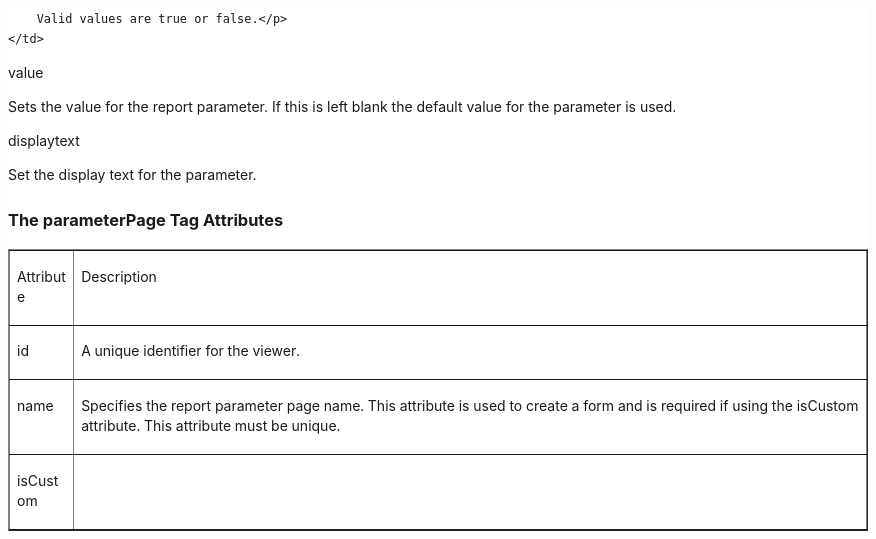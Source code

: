         Valid values are true or false.</p>
    </td>
  </tr>
  <tr>
    <td>
      <p>value</p>
    </td>
    <td>
      <p>Sets
        the value for the report parameter. If
        this is left blank the default value for the parameter is used.</p>
    </td>
  </tr>
  <tr>
    <td>
      <p>
        displaytext
      </p>
    </td>
    <td>
      <p>Set
        the display text for the parameter.</p>
    </td>
  </tr>
</table>

### The parameterPage Tag Attributes
<table border="1">
  <tr>
    <td>
      <p>Attribute</p>
    </td>
    <td>
      <p>Description</p>
    </td>
  </tr>
  <tr>
    <td>
      <p>id</p>
    </td>
    <td>
      <p>A
        unique identifier for the viewer.</p>
    </td>
  </tr>
  <tr>
    <td>
      <p>name</p>
    </td>
    <td>
      <p>Specifies
        the report parameter page name. This
        attribute is used to create a form and is required if using the
        isCustom attribute. This attribute must be unique.</p>
    </td>
  </tr>
  <tr>
    <td>
      <p>
        isCustom
      </p>
    </td>
    <td>